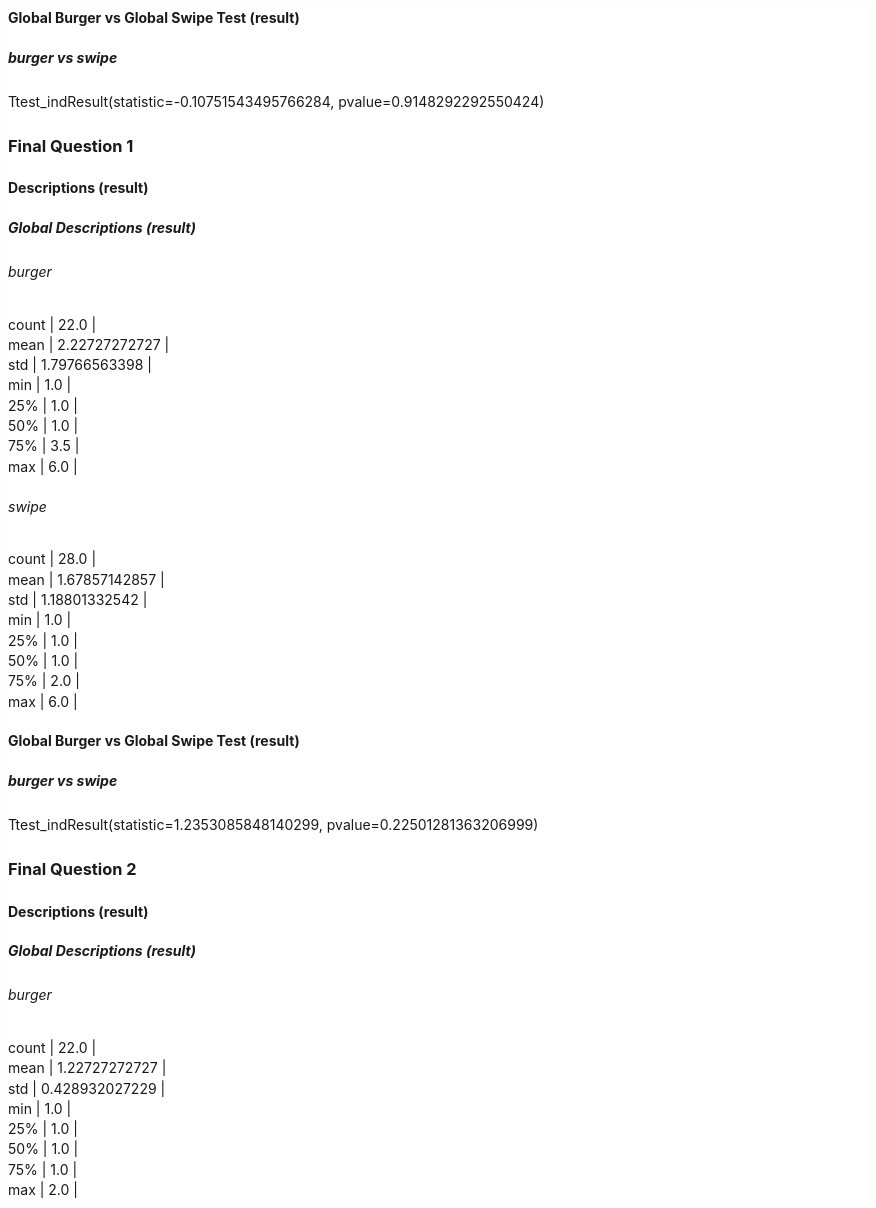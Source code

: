 #### Global Burger vs Global Swipe Test (result)

##### burger vs swipe

Ttest\_indResult(statistic=-0.10751543495766284, pvalue=0.9148292292550424)

### Final Question 1

#### Descriptions (result)

##### Global Descriptions (result)

###### burger

count | 22.0 |\
mean | 2.22727272727 |\
std | 1.79766563398 |\
min | 1.0 |\
25% | 1.0 |\
50% | 1.0 |\
75% | 3.5 |\
max | 6.0 |

###### swipe

count | 28.0 |\
mean | 1.67857142857 |\
std | 1.18801332542 |\
min | 1.0 |\
25% | 1.0 |\
50% | 1.0 |\
75% | 2.0 |\
max | 6.0 |

#### Global Burger vs Global Swipe Test (result)

##### burger vs swipe

Ttest\_indResult(statistic=1.2353085848140299, pvalue=0.22501281363206999)

### Final Question 2

#### Descriptions (result)

##### Global Descriptions (result)

###### burger

count | 22.0 |\
mean | 1.22727272727 |\
std | 0.428932027229 |\
min | 1.0 |\
25% | 1.0 |\
50% | 1.0 |\
75% | 1.0 |\
max | 2.0 |
